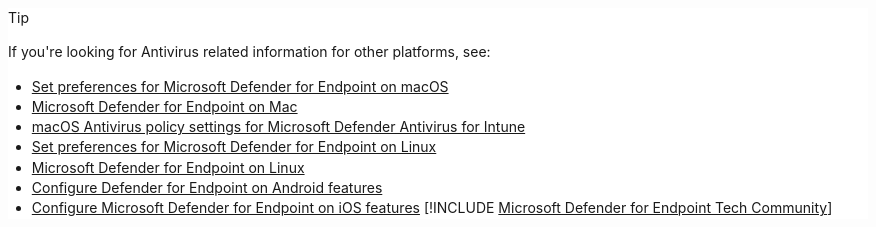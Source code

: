 
> [!TIP]
> If you're looking for Antivirus related information for other platforms, see:
>
> - [Set preferences for Microsoft Defender for Endpoint on macOS](mac-preferences.md)
> - [Microsoft Defender for Endpoint on Mac](microsoft-defender-endpoint-mac.md)
> - [macOS Antivirus policy settings for Microsoft Defender Antivirus for Intune](/mem/intune/protect/antivirus-microsoft-defender-settings-macos)
> - [Set preferences for Microsoft Defender for Endpoint on Linux](linux-preferences.md)
> - [Microsoft Defender for Endpoint on Linux](microsoft-defender-endpoint-linux.md)
> - [Configure Defender for Endpoint on Android features](android-configure.md)
> - [Configure Microsoft Defender for Endpoint on iOS features](ios-configure-features.md)
[!INCLUDE [Microsoft Defender for Endpoint Tech Community](../../includes/defender-mde-techcommunity.md)]
